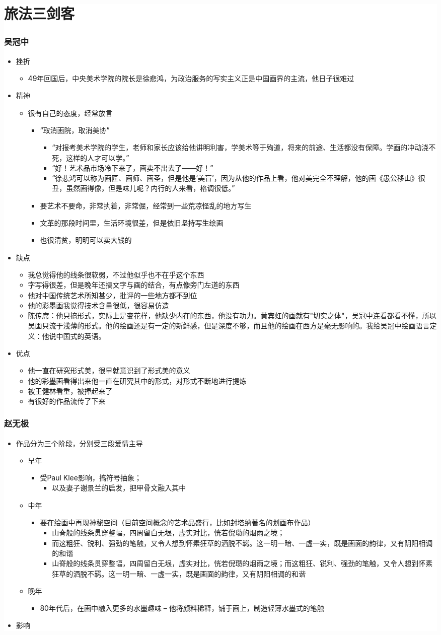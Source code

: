 # 旅法三剑客

### 吴冠中

- 挫折

  - 49年回国后，中央美术学院的院长是徐悲鸿，为政治服务的写实主义正是中国画界的主流，他日子很难过

- 精神

  - 很有自己的态度，经常放言

    - “取消画院，取消美协”
      - “对报考美术学院的学生，老师和家长应该给他讲明利害，学美术等于殉道，将来的前途、生活都没有保障。学画的冲动浇不死，这样的人才可以学。”
      - “好！艺术品市场冷下来了，画卖不出去了——好！”
      - “徐悲鸿可以称为画匠、画师、画圣，但是他是‘美盲’，因为从他的作品上看，他对美完全不理解，他的画《愚公移山》很丑，虽然画得像，但是味儿呢？内行的人来看，格调很低。”
      
    - 要艺术不要命，非常执着，非常倔，经常到一些荒凉怪乱的地方写生

    - 文革的那段时间里，生活环境很差，但是依旧坚持写生绘画

    - 也很清贫，明明可以卖大钱的
- 缺点
  - 我总觉得他的线条很软弱，不过他似乎也不在乎这个东西
  - 字写得很差，但是晚年还搞文字与画的结合，有点像旁门左道的东西
  - 他对中国传统艺术所知甚少，批评的一些地方都不到位
  - 他的彩墨画我觉得技术含量很低，很容易仿造
  - 陈传席：他只搞形式，实际上是变花样，他缺少内在的东西，他没有功力。黄宾虹的画就有"切实之体"，吴冠中连看都看不懂，所以吴画只流于浅薄的形式。他的绘画还是有一定的新鲜感，但是深度不够，而且他的绘画在西方是毫无影响的。我给吴冠中绘画语言定义：他说中国式的英语。
- 优点
  - 他一直在研究形式美，很早就意识到了形式美的意义
  - 他的彩墨画看得出来他一直在研究其中的形式，对形式不断地进行提炼
  - 被王健林看重，被捧起来了
  - 有很好的作品流传了下来

### 赵无极

- 作品分为三个阶段，分别受三段爱情主导

  - 早年

    - 受Paul Klee影响，搞符号抽象；
      - 以及妻子谢景兰的启发，把甲骨文融入其中

  - 中年

    - 要在绘画中再现神秘空间（目前空间概念的艺术品盛行，比如封塔纳著名的划画布作品）
      - 山脊般的线条贯穿整幅，四周留白无垠，虚实对比，恍若倪瓒的烟雨之境；
      - 而这粗狂、锐利、强劲的笔触，又令人想到怀素狂草的洒脱不羁。这一明一暗、一虚一实，既是画面的韵律，又有阴阳相调的和谐
      - 山脊般的线条贯穿整幅，四周留白无垠，虚实对比，恍若倪瓒的烟雨之境；而这粗狂、锐利、强劲的笔触，又令人想到怀素狂草的洒脱不羁。这一明一暗、一虚一实，既是画面的韵律，又有阴阳相调的和谐

  - 晚年

    - 80年代后，在画中融入更多的水墨趣味 – 他将颜料稀释，铺于画上，制造轻薄水墨式的笔触

- 影响
